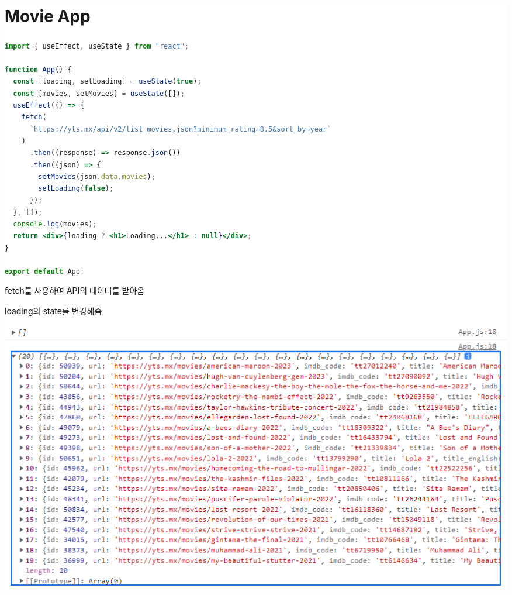 # Movie App

```jsx
import { useEffect, useState } from "react";

function App() {
  const [loading, setLoading] = useState(true);
  const [movies, setMovies] = useState([]);
  useEffect(() => {
    fetch(
      `https://yts.mx/api/v2/list_movies.json?minimum_rating=8.5&sort_by=year`
    )
      .then((response) => response.json())
      .then((json) => {
        setMovies(json.data.movies);
        setLoading(false);
      });
  }, []);
  console.log(movies);
  return <div>{loading ? <h1>Loading...</h1> : null}</div>;
}

export default App;
```

fetch를 사용하여 API의 데이터를 받아옴

loading의 state를 변경해줌

![image-20230427194921811](11.MovieApp.assets/image-20230427194921811.png)
